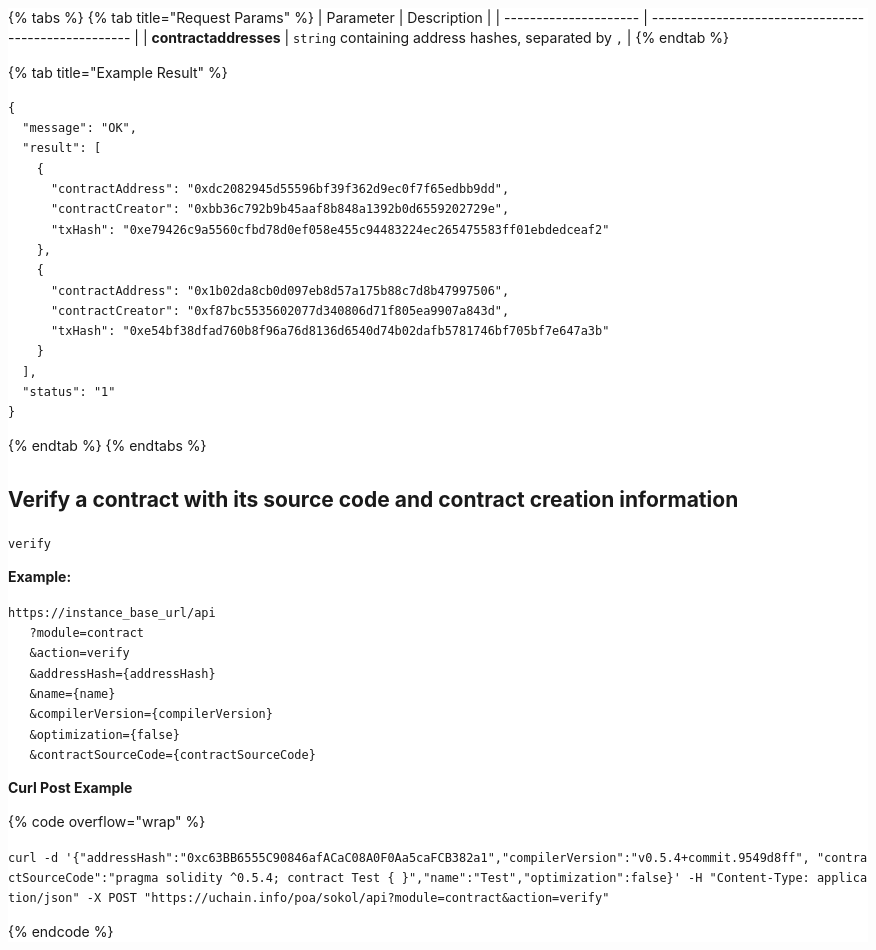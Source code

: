{% tabs %}
{% tab title="Request Params" %}
| Parameter             | Description                                          |
| --------------------- | ---------------------------------------------------- |
| **contractaddresses** | `string` containing address hashes, separated by `,` |
{% endtab %}

{% tab title="Example Result" %}
```
{
  "message": "OK",
  "result": [
    {
      "contractAddress": "0xdc2082945d55596bf39f362d9ec0f7f65edbb9dd",
      "contractCreator": "0xbb36c792b9b45aaf8b848a1392b0d6559202729e",
      "txHash": "0xe79426c9a5560cfbd78d0ef058e455c94483224ec265475583ff01ebdedceaf2"
    },
    {
      "contractAddress": "0x1b02da8cb0d097eb8d57a175b88c7d8b47997506",
      "contractCreator": "0xf87bc5535602077d340806d71f805ea9907a843d",
      "txHash": "0xe54bf38dfad760b8f96a76d8136d6540d74b02dafb5781746bf705bf7e647a3b"
    }
  ],
  "status": "1"
}
```
{% endtab %}
{% endtabs %}

## Verify a contract with its source code and contract creation information

`verify`

**Example:**

```
https://instance_base_url/api
   ?module=contract
   &action=verify
   &addressHash={addressHash}
   &name={name}
   &compilerVersion={compilerVersion}
   &optimization={false}
   &contractSourceCode={contractSourceCode}
```

**Curl Post Example**

{% code overflow="wrap" %}
```
curl -d '{"addressHash":"0xc63BB6555C90846afACaC08A0F0Aa5caFCB382a1","compilerVersion":"v0.5.4+commit.9549d8ff", "contractSourceCode":"pragma solidity ^0.5.4; contract Test { }","name":"Test","optimization":false}' -H "Content-Type: application/json" -X POST "https://uchain.info/poa/sokol/api?module=contract&action=verify"
```
{% endcode %}

